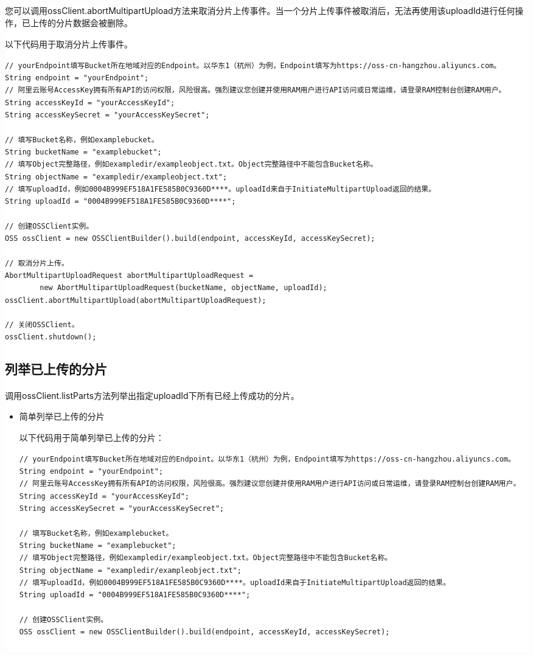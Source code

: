 您可以调用ossClient.abortMultipartUpload方法来取消分片上传事件。当一个分片上传事件被取消后，无法再使用该uploadId进行任何操作，已上传的分片数据会被删除。

以下代码用于取消分片上传事件。

```
// yourEndpoint填写Bucket所在地域对应的Endpoint。以华东1（杭州）为例，Endpoint填写为https://oss-cn-hangzhou.aliyuncs.com。
String endpoint = "yourEndpoint";
// 阿里云账号AccessKey拥有所有API的访问权限，风险很高。强烈建议您创建并使用RAM用户进行API访问或日常运维，请登录RAM控制台创建RAM用户。
String accessKeyId = "yourAccessKeyId";
String accessKeySecret = "yourAccessKeySecret";

// 填写Bucket名称，例如examplebucket。
String bucketName = "examplebucket";
// 填写Object完整路径，例如exampledir/exampleobject.txt。Object完整路径中不能包含Bucket名称。
String objectName = "exampledir/exampleobject.txt";
// 填写uploadId，例如0004B999EF518A1FE585B0C9360D****。uploadId来自于InitiateMultipartUpload返回的结果。
String uploadId = "0004B999EF518A1FE585B0C9360D****";

// 创建OSSClient实例。
OSS ossClient = new OSSClientBuilder().build(endpoint, accessKeyId, accessKeySecret);

// 取消分片上传。
AbortMultipartUploadRequest abortMultipartUploadRequest =
        new AbortMultipartUploadRequest(bucketName, objectName, uploadId);
ossClient.abortMultipartUpload(abortMultipartUploadRequest);

// 关闭OSSClient。
ossClient.shutdown();            
```

## 列举已上传的分片

调用ossClient.listParts方法列举出指定uploadId下所有已经上传成功的分片。

-   简单列举已上传的分片

    以下代码用于简单列举已上传的分片：

    ```
    // yourEndpoint填写Bucket所在地域对应的Endpoint。以华东1（杭州）为例，Endpoint填写为https://oss-cn-hangzhou.aliyuncs.com。
    String endpoint = "yourEndpoint";
    // 阿里云账号AccessKey拥有所有API的访问权限，风险很高。强烈建议您创建并使用RAM用户进行API访问或日常运维，请登录RAM控制台创建RAM用户。
    String accessKeyId = "yourAccessKeyId";
    String accessKeySecret = "yourAccessKeySecret";
    
    // 填写Bucket名称，例如examplebucket。
    String bucketName = "examplebucket";
    // 填写Object完整路径，例如exampledir/exampleobject.txt。Object完整路径中不能包含Bucket名称。
    String objectName = "exampledir/exampleobject.txt";
    // 填写uploadId，例如0004B999EF518A1FE585B0C9360D****。uploadId来自于InitiateMultipartUpload返回的结果。
    String uploadId = "0004B999EF518A1FE585B0C9360D****";
    
    // 创建OSSClient实例。
    OSS ossClient = new OSSClientBuilder().build(endpoint, accessKeyId, accessKeySecret);
    